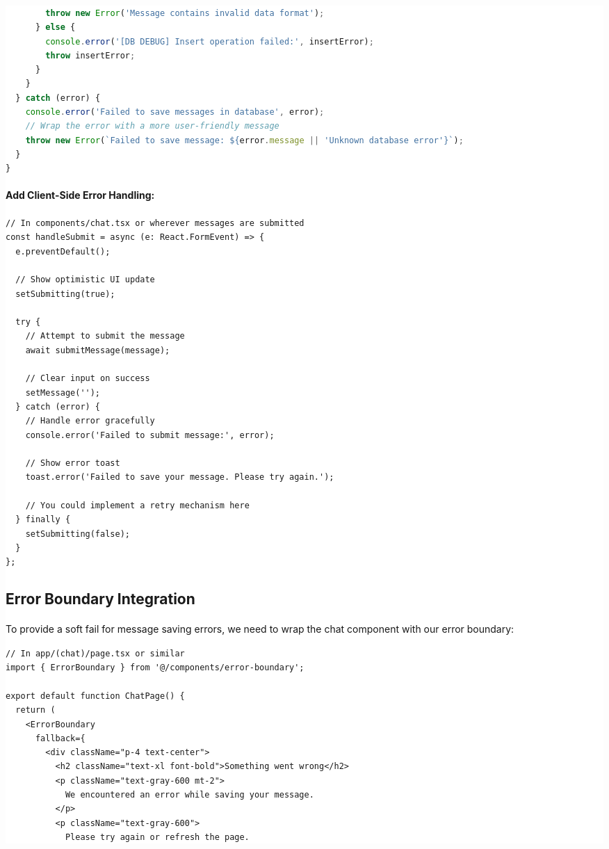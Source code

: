 ```typescript
        throw new Error('Message contains invalid data format');
      } else {
        console.error('[DB DEBUG] Insert operation failed:', insertError);
        throw insertError;
      }
    }
  } catch (error) {
    console.error('Failed to save messages in database', error);
    // Wrap the error with a more user-friendly message
    throw new Error(`Failed to save message: ${error.message || 'Unknown database error'}`);
  }
}
```

#### Add Client-Side Error Handling:

```tsx
// In components/chat.tsx or wherever messages are submitted
const handleSubmit = async (e: React.FormEvent) => {
  e.preventDefault();
  
  // Show optimistic UI update
  setSubmitting(true);
  
  try {
    // Attempt to submit the message
    await submitMessage(message);
    
    // Clear input on success
    setMessage('');
  } catch (error) {
    // Handle error gracefully
    console.error('Failed to submit message:', error);
    
    // Show error toast
    toast.error('Failed to save your message. Please try again.');
    
    // You could implement a retry mechanism here
  } finally {
    setSubmitting(false);
  }
};
```

## Error Boundary Integration

To provide a soft fail for message saving errors, we need to wrap the chat component with our error boundary:

```tsx
// In app/(chat)/page.tsx or similar
import { ErrorBoundary } from '@/components/error-boundary';

export default function ChatPage() {
  return (
    <ErrorBoundary
      fallback={
        <div className="p-4 text-center">
          <h2 className="text-xl font-bold">Something went wrong</h2>
          <p className="text-gray-600 mt-2">
            We encountered an error while saving your message.
          </p>
          <p className="text-gray-600">
            Please try again or refresh the page.
```